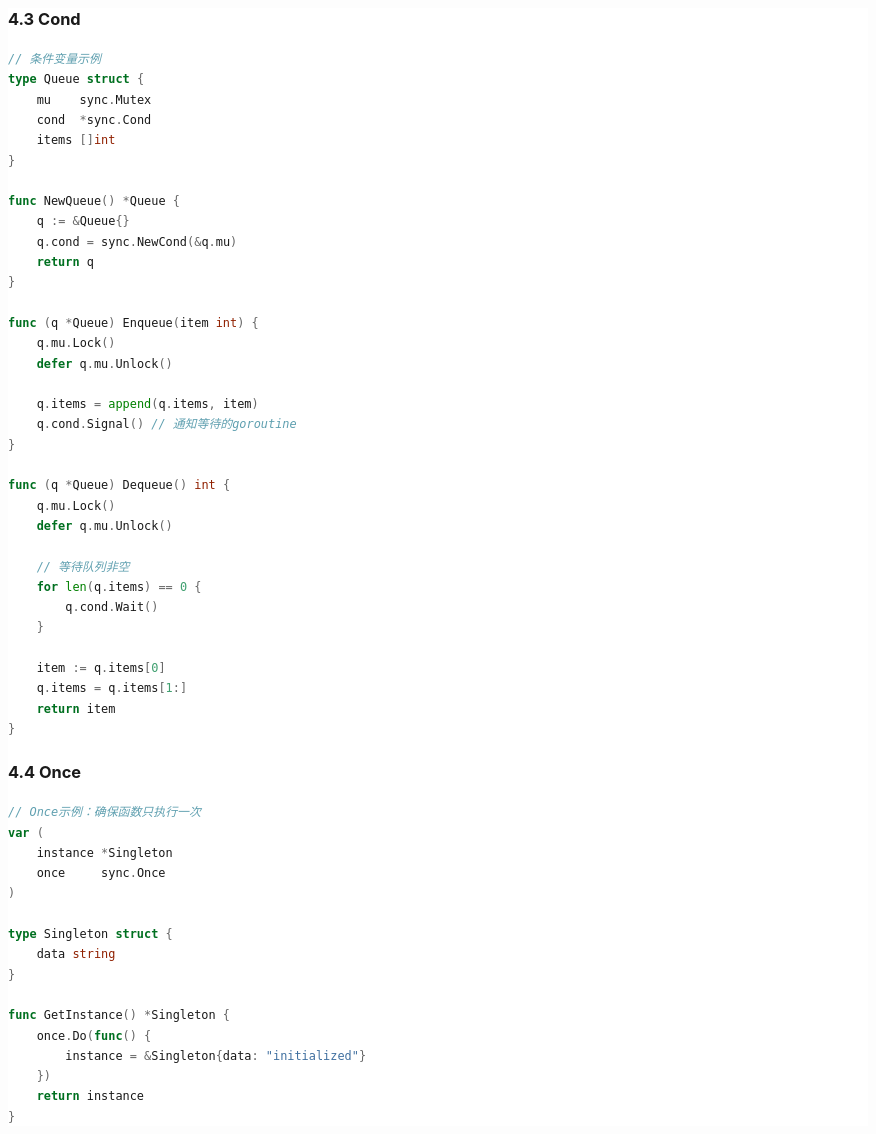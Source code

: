 ```go
```

### 4.3 Cond

```go
// 条件变量示例
type Queue struct {
    mu    sync.Mutex
    cond  *sync.Cond
    items []int
}

func NewQueue() *Queue {
    q := &Queue{}
    q.cond = sync.NewCond(&q.mu)
    return q
}

func (q *Queue) Enqueue(item int) {
    q.mu.Lock()
    defer q.mu.Unlock()
    
    q.items = append(q.items, item)
    q.cond.Signal() // 通知等待的goroutine
}

func (q *Queue) Dequeue() int {
    q.mu.Lock()
    defer q.mu.Unlock()
    
    // 等待队列非空
    for len(q.items) == 0 {
        q.cond.Wait()
    }
    
    item := q.items[0]
    q.items = q.items[1:]
    return item
}
```

### 4.4 Once

```go
// Once示例：确保函数只执行一次
var (
    instance *Singleton
    once     sync.Once
)

type Singleton struct {
    data string
}

func GetInstance() *Singleton {
    once.Do(func() {
        instance = &Singleton{data: "initialized"}
    })
    return instance
}
```
